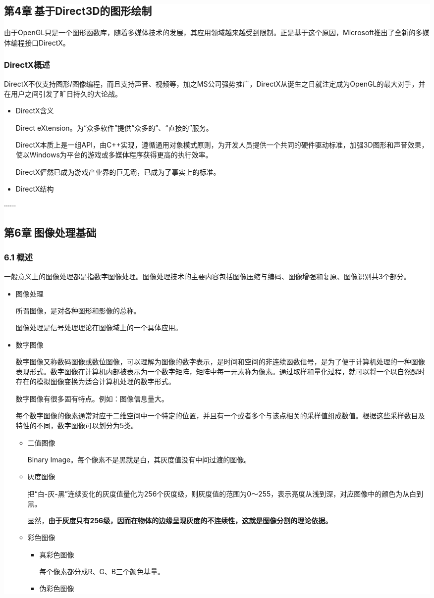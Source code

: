

## 第4章 基于Direct3D的图形绘制

由于OpenGL只是一个图形函数库，随着多媒体技术的发展，其应用领域越来越受到限制。正是基于这个原因，Microsoft推出了全新的多媒体编程接口DirectX。

### DirectX概述

DirectX不仅支持图形/图像编程，而且支持声音、视频等，加之MS公司强势推广，DirectX从诞生之日就注定成为OpenGL的最大对手，并在用户之间引发了旷日持久的大论战。

- DirectX含义

  Direct eXtension。为“众多软件”提供“众多的”、“直接的”服务。

  DirectX本质上是一组API，由C++实现，遵循通用对象模式原则，为开发人员提供一个共同的硬件驱动标准，加强3D图形和声音效果，使以Windows为平台的游戏或多媒体程序获得更高的执行效率。

  DirectX俨然已成为游戏产业界的巨无霸，已成为了事实上的标准。

- DirectX结构

······



## 第6章 图像处理基础

### 6.1 概述

一般意义上的图像处理都是指数字图像处理。图像处理技术的主要内容包括图像压缩与编码、图像增强和复原、图像识别共3个部分。

- 图像处理

  所谓图像，是对各种图形和影像的总称。

  图像处理是信号处理理论在图像域上的一个具体应用。

- 数字图像

  数字图像又称数码图像或数位图像，可以理解为图像的数字表示，是时间和空间的非连续函数信号，是为了便于计算机处理的一种图像表现形式。数字图像在计算机内部被表示为一个数字矩阵，矩阵中每一元素称为像素。通过取样和量化过程，就可以将一个以自然醒时存在的模拟图像变换为适合计算机处理的数字形式。

  数字图像有很多固有特点。例如：图像信息量大。

  每个数字图像的像素通常对应于二维空间中一个特定的位置，并且有一个或者多个与该点相关的采样值组成数值。根据这些采样数目及特性的不同，数字图像可以划分为5类。

  - 二值图像

    Binary Image。每个像素不是黑就是白，其灰度值没有中间过渡的图像。

  - 灰度图像

    把“白-灰-黑”连续变化的灰度值量化为256个灰度级，则灰度值的范围为0～255，表示亮度从浅到深，对应图像中的颜色为从白到黑。

    显然，**由于灰度只有256级，因而在物体的边缘呈现灰度的不连续性，这就是图像分割的理论依据。**

  - 彩色图像

    - 真彩色图像

      每个像素都分成R、G、B三个颜色基量。

    - 伪彩色图像
